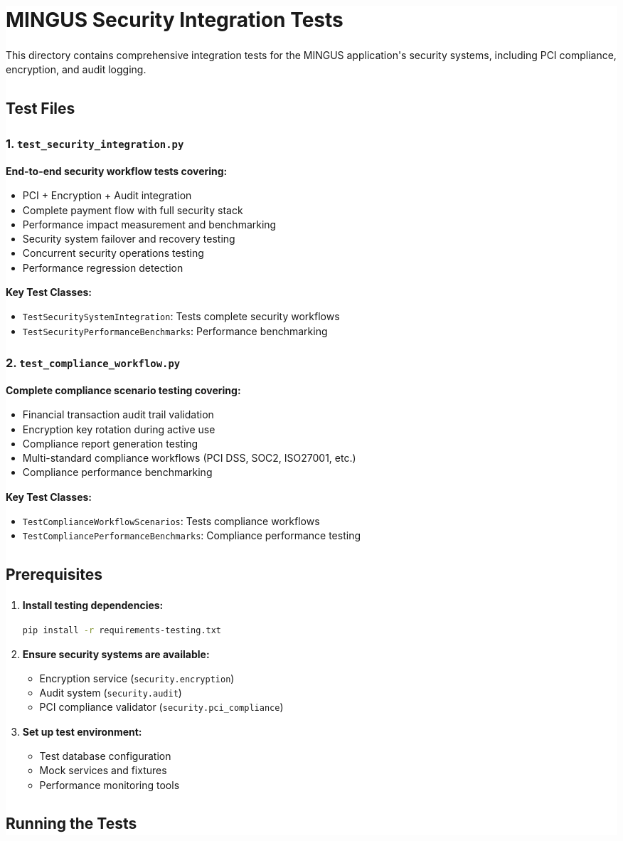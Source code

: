 # MINGUS Security Integration Tests

This directory contains comprehensive integration tests for the MINGUS application's security systems, including PCI compliance, encryption, and audit logging.

## Test Files

### 1. `test_security_integration.py`
**End-to-end security workflow tests covering:**
- PCI + Encryption + Audit integration
- Complete payment flow with full security stack
- Performance impact measurement and benchmarking
- Security system failover and recovery testing
- Concurrent security operations testing
- Performance regression detection

**Key Test Classes:**
- `TestSecuritySystemIntegration`: Tests complete security workflows
- `TestSecurityPerformanceBenchmarks`: Performance benchmarking

### 2. `test_compliance_workflow.py`
**Complete compliance scenario testing covering:**
- Financial transaction audit trail validation
- Encryption key rotation during active use
- Compliance report generation testing
- Multi-standard compliance workflows (PCI DSS, SOC2, ISO27001, etc.)
- Compliance performance benchmarking

**Key Test Classes:**
- `TestComplianceWorkflowScenarios`: Tests compliance workflows
- `TestCompliancePerformanceBenchmarks`: Compliance performance testing

## Prerequisites

1. **Install testing dependencies:**
   ```bash
   pip install -r requirements-testing.txt
   ```

2. **Ensure security systems are available:**
   - Encryption service (`security.encryption`)
   - Audit system (`security.audit`)
   - PCI compliance validator (`security.pci_compliance`)

3. **Set up test environment:**
   - Test database configuration
   - Mock services and fixtures
   - Performance monitoring tools

## Running the Tests
